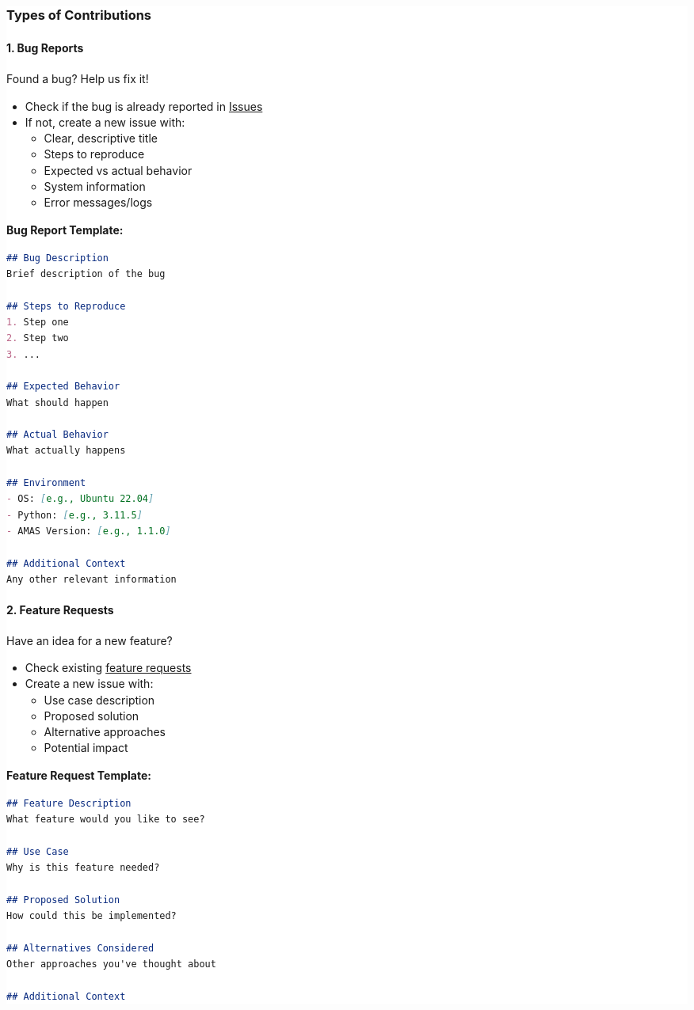 ### Types of Contributions

#### 1. Bug Reports
Found a bug? Help us fix it!

- Check if the bug is already reported in [Issues](https://github.com/over7-maker/Advanced-Multi-Agent-Intelligence-System/issues)
- If not, create a new issue with:
  - Clear, descriptive title
  - Steps to reproduce
  - Expected vs actual behavior
  - System information
  - Error messages/logs

**Bug Report Template:**
```markdown
## Bug Description
Brief description of the bug

## Steps to Reproduce
1. Step one
2. Step two
3. ...

## Expected Behavior
What should happen

## Actual Behavior
What actually happens

## Environment
- OS: [e.g., Ubuntu 22.04]
- Python: [e.g., 3.11.5]
- AMAS Version: [e.g., 1.1.0]

## Additional Context
Any other relevant information
```

#### 2. Feature Requests
Have an idea for a new feature?

- Check existing [feature requests](https://github.com/over7-maker/Advanced-Multi-Agent-Intelligence-System/issues?q=is%3Aissue+label%3Aenhancement)
- Create a new issue with:
  - Use case description
  - Proposed solution
  - Alternative approaches
  - Potential impact

**Feature Request Template:**
```markdown
## Feature Description
What feature would you like to see?

## Use Case
Why is this feature needed?

## Proposed Solution
How could this be implemented?

## Alternatives Considered
Other approaches you've thought about

## Additional Context
```